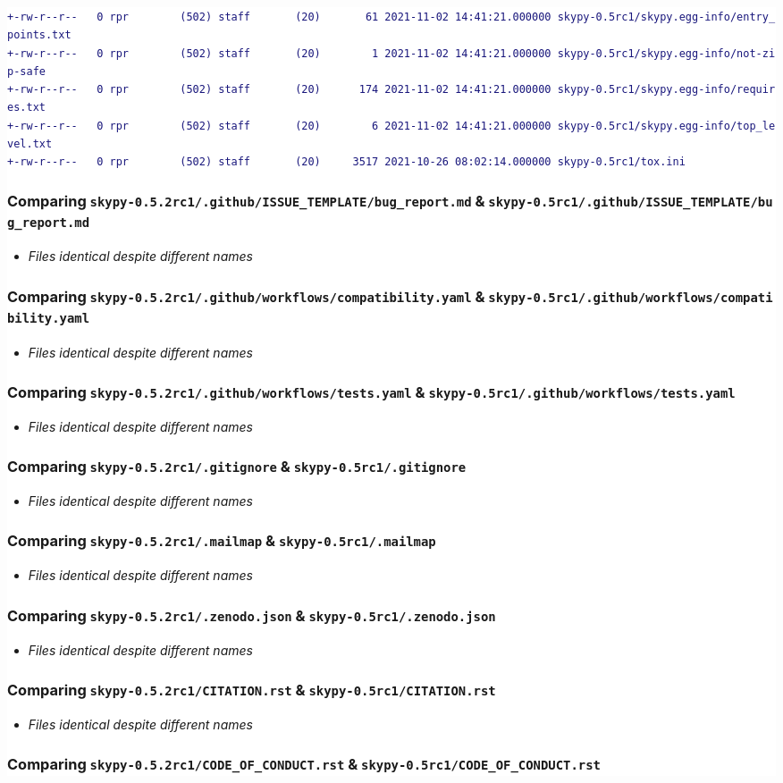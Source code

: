 ```diff
+-rw-r--r--   0 rpr        (502) staff       (20)       61 2021-11-02 14:41:21.000000 skypy-0.5rc1/skypy.egg-info/entry_points.txt
+-rw-r--r--   0 rpr        (502) staff       (20)        1 2021-11-02 14:41:21.000000 skypy-0.5rc1/skypy.egg-info/not-zip-safe
+-rw-r--r--   0 rpr        (502) staff       (20)      174 2021-11-02 14:41:21.000000 skypy-0.5rc1/skypy.egg-info/requires.txt
+-rw-r--r--   0 rpr        (502) staff       (20)        6 2021-11-02 14:41:21.000000 skypy-0.5rc1/skypy.egg-info/top_level.txt
+-rw-r--r--   0 rpr        (502) staff       (20)     3517 2021-10-26 08:02:14.000000 skypy-0.5rc1/tox.ini
```

### Comparing `skypy-0.5.2rc1/.github/ISSUE_TEMPLATE/bug_report.md` & `skypy-0.5rc1/.github/ISSUE_TEMPLATE/bug_report.md`

 * *Files identical despite different names*

### Comparing `skypy-0.5.2rc1/.github/workflows/compatibility.yaml` & `skypy-0.5rc1/.github/workflows/compatibility.yaml`

 * *Files identical despite different names*

### Comparing `skypy-0.5.2rc1/.github/workflows/tests.yaml` & `skypy-0.5rc1/.github/workflows/tests.yaml`

 * *Files identical despite different names*

### Comparing `skypy-0.5.2rc1/.gitignore` & `skypy-0.5rc1/.gitignore`

 * *Files identical despite different names*

### Comparing `skypy-0.5.2rc1/.mailmap` & `skypy-0.5rc1/.mailmap`

 * *Files identical despite different names*

### Comparing `skypy-0.5.2rc1/.zenodo.json` & `skypy-0.5rc1/.zenodo.json`

 * *Files identical despite different names*

### Comparing `skypy-0.5.2rc1/CITATION.rst` & `skypy-0.5rc1/CITATION.rst`

 * *Files identical despite different names*

### Comparing `skypy-0.5.2rc1/CODE_OF_CONDUCT.rst` & `skypy-0.5rc1/CODE_OF_CONDUCT.rst`
